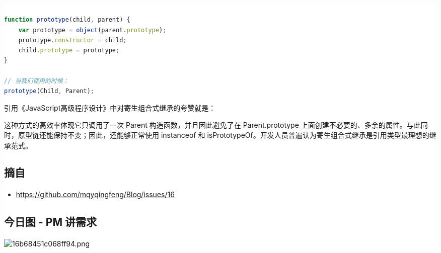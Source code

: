 ```js

function prototype(child, parent) {
    var prototype = object(parent.prototype);
    prototype.constructor = child;
    child.prototype = prototype;
}

// 当我们使用的时候：
prototype(Child, Parent);
```
引用《JavaScript高级程序设计》中对寄生组合式继承的夸赞就是：

这种方式的高效率体现它只调用了一次 Parent 构造函数，并且因此避免了在 Parent.prototype 上面创建不必要的、多余的属性。与此同时，原型链还能保持不变；因此，还能够正常使用 instanceof 和 isPrototypeOf。开发人员普遍认为寄生组合式继承是引用类型最理想的继承范式。

## 摘自

- https://github.com/mqyqingfeng/Blog/issues/16

## 今日图 - PM 讲需求
![16b68451c068ff94.png](../../images/16b68451c068ff94.png)
